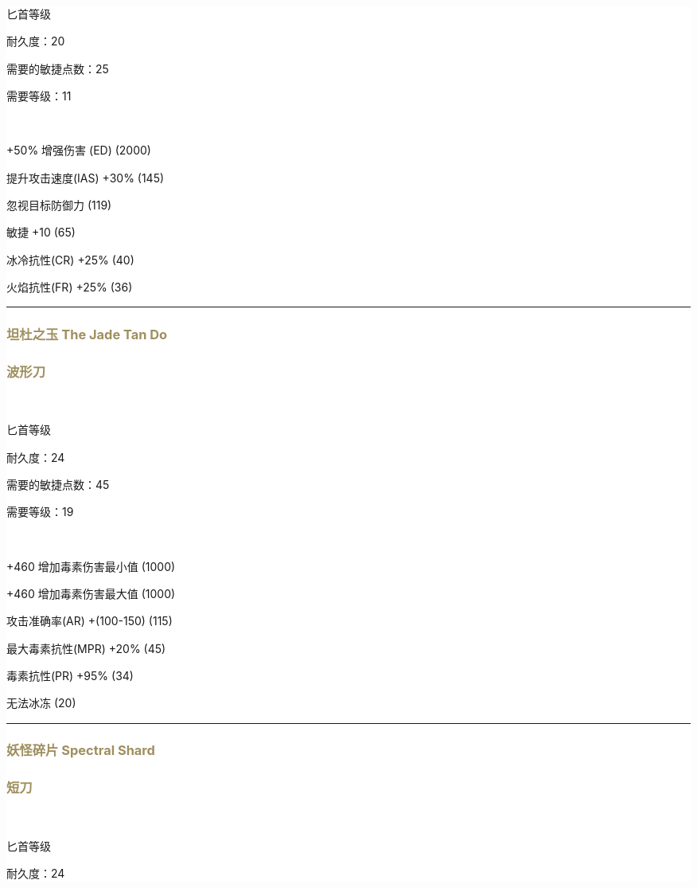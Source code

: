 匕首等级

耐久度：20

需要的敏捷点数：25

需要等级：11

<br/>

+50% 增强伤害 (ED) (2000)

提升攻击速度(IAS) +30% (145)

忽视目标防御力 (119)

敏捷 +10 (65)

冰冷抗性(CR) +25% (40)

火焰抗性(FR) +25% (36)


----------------------

### <font color=#9f8f5f>坦杜之玉 The Jade Tan Do</font>
### <font color=#9f8f5f>波形刀</font>
<br/>

匕首等级

耐久度：24

需要的敏捷点数：45

需要等级：19

<br/>

+460 增加毒素伤害最小值 (1000)

+460 增加毒素伤害最大值 (1000)

攻击准确率(AR) +(100-150) (115)

最大毒素抗性(MPR) +20% (45)

毒素抗性(PR) +95% (34)

无法冰冻 (20)


----------------------

### <font color=#9f8f5f>妖怪碎片 Spectral Shard</font>
### <font color=#9f8f5f>短刀</font>
<br/>

匕首等级

耐久度：24
